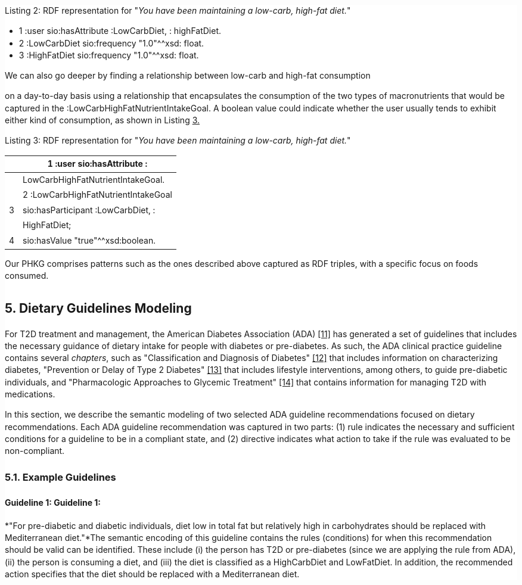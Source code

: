 Listing 2: RDF representation for "*You have been maintaining a low-carb, high-fat diet.*"

- 1 :user sio:hasAttribute :LowCarbDiet, : highFatDiet.
- 2 :LowCarbDiet sio:frequency "1.0"^^xsd: float.
- 3 :HighFatDiet sio:frequency "1.0"^^xsd: float.

We can also go deeper by finding a relationship between low-carb and high-fat consumption

on a day-to-day basis using a relationship that encapsulates the consumption of the two types of macronutrients that would be captured in the :LowCarbHighFatNutrientIntakeGoal. A boolean value could indicate whether the user usually tends to exhibit either kind of consumption, as shown in Listing [3.](#page-3-0)

<span id="page-3-0"></span>Listing 3: RDF representation for "*You have been maintaining a low-carb, high-fat diet.*"

|   | 1 :user sio:hasAttribute :          |
|---|-------------------------------------|
|   | LowCarbHighFatNutrientIntakeGoal.   |
|   | 2 :LowCarbHighFatNutrientIntakeGoal |
| 3 | sio:hasParticipant :LowCarbDiet, :  |
|   | HighFatDiet;                        |
| 4 | sio:hasValue "true"^^xsd:boolean.   |

Our PHKG comprises patterns such as the ones described above captured as RDF triples, with a specific focus on foods consumed.

## 5. Dietary Guidelines Modeling

For T2D treatment and management, the American Diabetes Association (ADA) [\[11\]](#page-6-8) has generated a set of guidelines that includes the necessary guidance of dietary intake for people with diabetes or pre-diabetes. As such, the ADA clinical practice guideline contains several *chapters*, such as "Classification and Diagnosis of Diabetes" [\[12\]](#page-6-9) that includes information on characterizing diabetes, "Prevention or Delay of Type 2 Diabetes" [\[13\]](#page-6-10) that includes lifestyle interventions, among others, to guide pre-diabetic individuals, and "Pharmacologic Approaches to Glycemic Treatment" [\[14\]](#page-6-11) that contains information for managing T2D with medications.

In this section, we describe the semantic modeling of two selected ADA guideline recommendations focused on dietary recommendations. Each ADA guideline recommendation was captured in two parts: (1) rule indicates the necessary and sufficient conditions for a guideline to be in a compliant state, and (2) directive indicates what action to take if the rule was evaluated to be non-compliant.

### <span id="page-3-1"></span>5.1. Example Guidelines

#### Guideline 1: Guideline 1:

*"For pre-diabetic and diabetic individuals, diet low in total fat but relatively high in carbohydrates should be replaced with Mediterranean diet."*The semantic encoding of this guideline contains the rules (conditions) for when this recommendation should be valid can be identified. These include (i) the person has T2D or pre-diabetes (since we are applying the rule from ADA), (ii) the person is consuming a diet, and (iii) the diet is classified as a HighCarbDiet and LowFatDiet. In addition, the recommended action specifies that the diet should be replaced with a Mediterranean diet.
